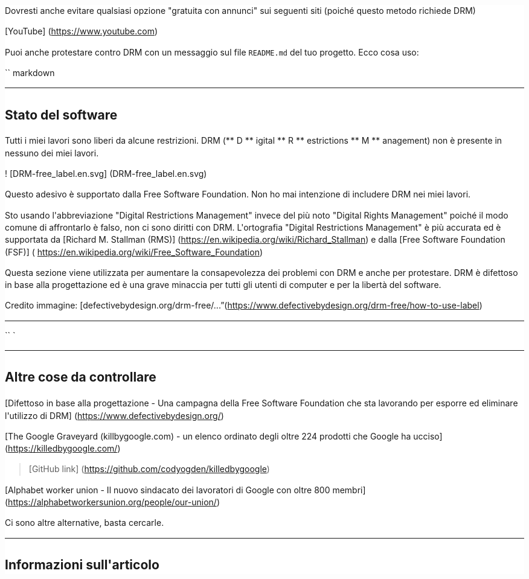 Dovresti anche evitare qualsiasi opzione "gratuita con annunci" sui seguenti siti (poiché questo metodo richiede DRM)

[YouTube] (https://www.youtube.com)

Puoi anche protestare contro DRM con un messaggio sul file `README.md` del tuo progetto. Ecco cosa uso:

`` markdown

***

## Stato del software

Tutti i miei lavori sono liberi da alcune restrizioni. DRM (** D ** igital ** R ** estrictions ** M ** anagement) non è presente in nessuno dei miei lavori.

! [DRM-free_label.en.svg] (DRM-free_label.en.svg)

Questo adesivo è supportato dalla Free Software Foundation. Non ho mai intenzione di includere DRM nei miei lavori.

Sto usando l'abbreviazione "Digital Restrictions Management" invece del più noto "Digital Rights Management" poiché il modo comune di affrontarlo è falso, non ci sono diritti con DRM. L'ortografia "Digital Restrictions Management" è più accurata ed è supportata da [Richard M. Stallman (RMS)] (https://en.wikipedia.org/wiki/Richard_Stallman) e dalla [Free Software Foundation (FSF)] ( https://en.wikipedia.org/wiki/Free_Software_Foundation)

Questa sezione viene utilizzata per aumentare la consapevolezza dei problemi con DRM e anche per protestare. DRM è difettoso in base alla progettazione ed è una grave minaccia per tutti gli utenti di computer e per la libertà del software.

Credito immagine: [defectivebydesign.org/drm-free/...”(https://www.defectivebydesign.org/drm-free/how-to-use-label)

***

`` `

***
## Altre cose da controllare

[Difettoso in base alla progettazione - Una campagna della Free Software Foundation che sta lavorando per esporre ed eliminare l'utilizzo di DRM] (https://www.defectivebydesign.org/)

[The Google Graveyard (killbygoogle.com) - un elenco ordinato degli oltre 224 prodotti che Google ha ucciso] (https://killedbygoogle.com/)

> [GitHub link] (https://github.com/codyogden/killedbygoogle)

[Alphabet worker union - Il nuovo sindacato dei lavoratori di Google con oltre 800 membri] (https://alphabetworkersunion.org/people/our-union/)

Ci sono altre alternative, basta cercarle.

***

## Informazioni sull'articolo

